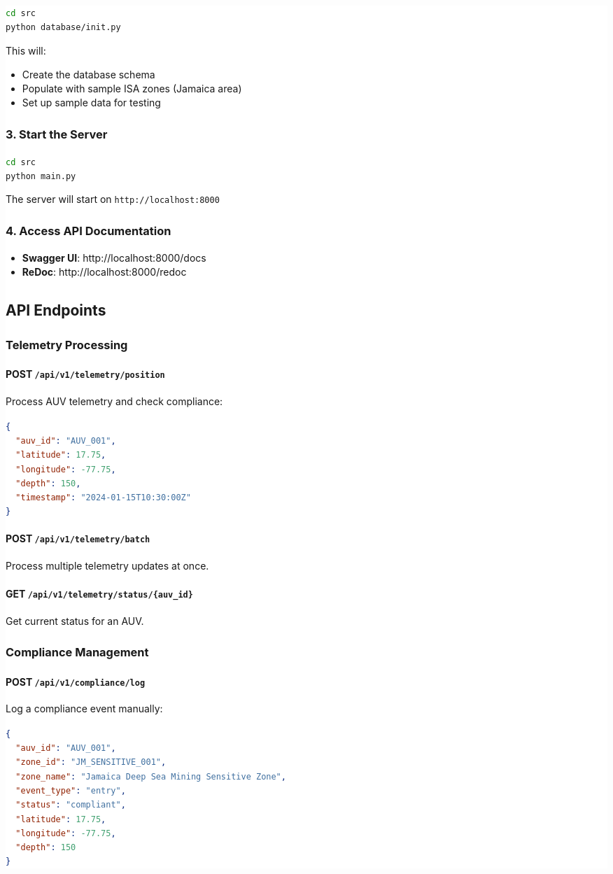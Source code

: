 ```bash
cd src
python database/init.py
```

This will:
- Create the database schema
- Populate with sample ISA zones (Jamaica area)
- Set up sample data for testing

### 3. Start the Server

```bash
cd src
python main.py
```

The server will start on `http://localhost:8000`

### 4. Access API Documentation

- **Swagger UI**: http://localhost:8000/docs
- **ReDoc**: http://localhost:8000/redoc

## API Endpoints

### Telemetry Processing

#### POST `/api/v1/telemetry/position`
Process AUV telemetry and check compliance:

```json
{
  "auv_id": "AUV_001",
  "latitude": 17.75,
  "longitude": -77.75,
  "depth": 150,
  "timestamp": "2024-01-15T10:30:00Z"
}
```

#### POST `/api/v1/telemetry/batch`
Process multiple telemetry updates at once.

#### GET `/api/v1/telemetry/status/{auv_id}`
Get current status for an AUV.

### Compliance Management

#### POST `/api/v1/compliance/log`
Log a compliance event manually:

```json
{
  "auv_id": "AUV_001",
  "zone_id": "JM_SENSITIVE_001",
  "zone_name": "Jamaica Deep Sea Mining Sensitive Zone",
  "event_type": "entry",
  "status": "compliant",
  "latitude": 17.75,
  "longitude": -77.75,
  "depth": 150
}
```
